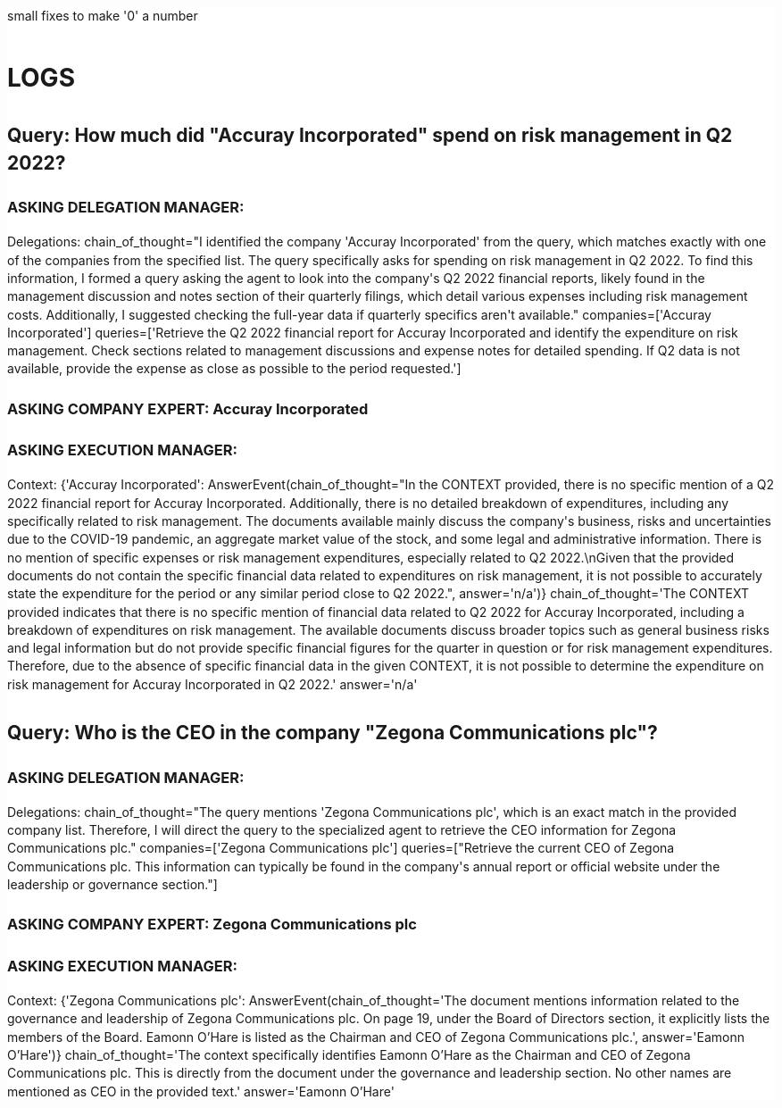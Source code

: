 small fixes to make '0' a number

# LOGS
## Query: How much did "Accuray Incorporated" spend on risk management in Q2 2022?
### ASKING DELEGATION MANAGER: 
Delegations: 
 chain_of_thought="I identified the company 'Accuray Incorporated' from the query, which matches exactly with one of the companies from the specified list. The query specifically asks for spending on risk management in Q2 2022. To find this information, I formed a query asking the agent to look into the company's Q2 2022 financial reports, likely found in the management discussion and notes section of their quarterly filings, which detail various expenses including risk management costs. Additionally, I suggested checking the full-year data if quarterly specifics aren't available." companies=['Accuray Incorporated'] queries=['Retrieve the Q2 2022 financial report for Accuray Incorporated and identify the expenditure on risk management. Check sections related to management discussions and expense notes for detailed spending. If Q2 data is not available, provide the expense as close as possible to the period requested.']
### ASKING COMPANY EXPERT: Accuray Incorporated
### ASKING EXECUTION MANAGER: 
Context: {'Accuray Incorporated': AnswerEvent(chain_of_thought="In the CONTEXT provided, there is no specific mention of a Q2 2022 financial report for Accuray Incorporated. Additionally, there is no detailed breakdown of expenditures, including any specifically related to risk management. The documents available mainly discuss the company's business, risks and uncertainties due to the COVID-19 pandemic, an aggregate market value of the stock, and some legal and administrative information. There is no mention of specific expenses or risk management expenditures, especially related to Q2 2022.\nGiven that the provided documents do not contain the specific financial data related to expenditures on risk management, it is not possible to accurately state the expenditure for the period or any similar period close to Q2 2022.", answer='n/a')}
chain_of_thought='The CONTEXT provided indicates that there is no specific mention of financial data related to Q2 2022 for Accuray Incorporated, including a breakdown of expenditures on risk management. The available documents discuss broader topics such as general business risks and legal information but do not provide specific financial figures for the quarter in question or for risk management expenditures. Therefore, due to the absence of specific financial data in the given CONTEXT, it is not possible to determine the expenditure on risk management for Accuray Incorporated in Q2 2022.' answer='n/a'
## Query: Who is the CEO in the company "Zegona Communications plc"?
### ASKING DELEGATION MANAGER: 
Delegations: 
 chain_of_thought="The query mentions 'Zegona Communications plc', which is an exact match in the provided company list. Therefore, I will direct the query to the specialized agent to retrieve the CEO information for Zegona Communications plc." companies=['Zegona Communications plc'] queries=["Retrieve the current CEO of Zegona Communications plc. This information can typically be found in the company's annual report or official website under the leadership or governance section."]
### ASKING COMPANY EXPERT: Zegona Communications plc
### ASKING EXECUTION MANAGER: 
Context: {'Zegona Communications plc': AnswerEvent(chain_of_thought='The document mentions information related to the governance and leadership of Zegona Communications plc. On page 19, under the Board of Directors section, it explicitly lists the members of the Board. Eamonn O’Hare is listed as the Chairman and CEO of Zegona Communications plc.', answer='Eamonn O’Hare')}
chain_of_thought='The context specifically identifies Eamonn O’Hare as the Chairman and CEO of Zegona Communications plc. This is directly from the document under the governance and leadership section. No other names are mentioned as CEO in the provided text.' answer='Eamonn O’Hare'